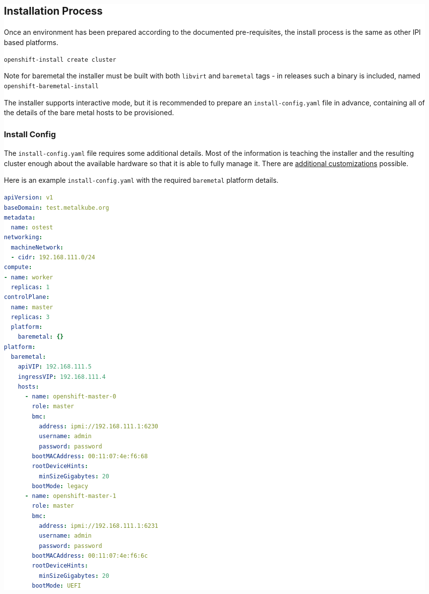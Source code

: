 ## Installation Process

Once an environment has been prepared according to the documented
pre-requisites, the install process is the same as other IPI based platforms.

`openshift-install create cluster`

Note for baremetal the installer must be built with both `libvirt` and
`baremetal` tags - in releases such a binary is included,
named `openshift-baremetal-install`

The installer supports interactive mode, but it is recommended to prepare an
`install-config.yaml` file in advance, containing all of the details of the
bare metal hosts to be provisioned.

### Install Config

The `install-config.yaml` file requires some additional details.  Most of the
information is teaching the installer and the resulting cluster enough about
the available hardware so that it is able to fully manage it. There are
[additional customizations](customization_ipi.md) possible.

Here is an example `install-config.yaml` with the required `baremetal` platform
details.

```yaml
apiVersion: v1
baseDomain: test.metalkube.org
metadata:
  name: ostest
networking:
  machineNetwork:
  - cidr: 192.168.111.0/24
compute:
- name: worker
  replicas: 1
controlPlane:
  name: master
  replicas: 3
  platform:
    baremetal: {}
platform:
  baremetal:
    apiVIP: 192.168.111.5
    ingressVIP: 192.168.111.4
    hosts:
      - name: openshift-master-0
        role: master
        bmc:
          address: ipmi://192.168.111.1:6230
          username: admin
          password: password
        bootMACAddress: 00:11:07:4e:f6:68
        rootDeviceHints:
          minSizeGigabytes: 20
        bootMode: legacy
      - name: openshift-master-1
        role: master
        bmc:
          address: ipmi://192.168.111.1:6231
          username: admin
          password: password
        bootMACAddress: 00:11:07:4e:f6:6c
        rootDeviceHints:
          minSizeGigabytes: 20
        bootMode: UEFI
```